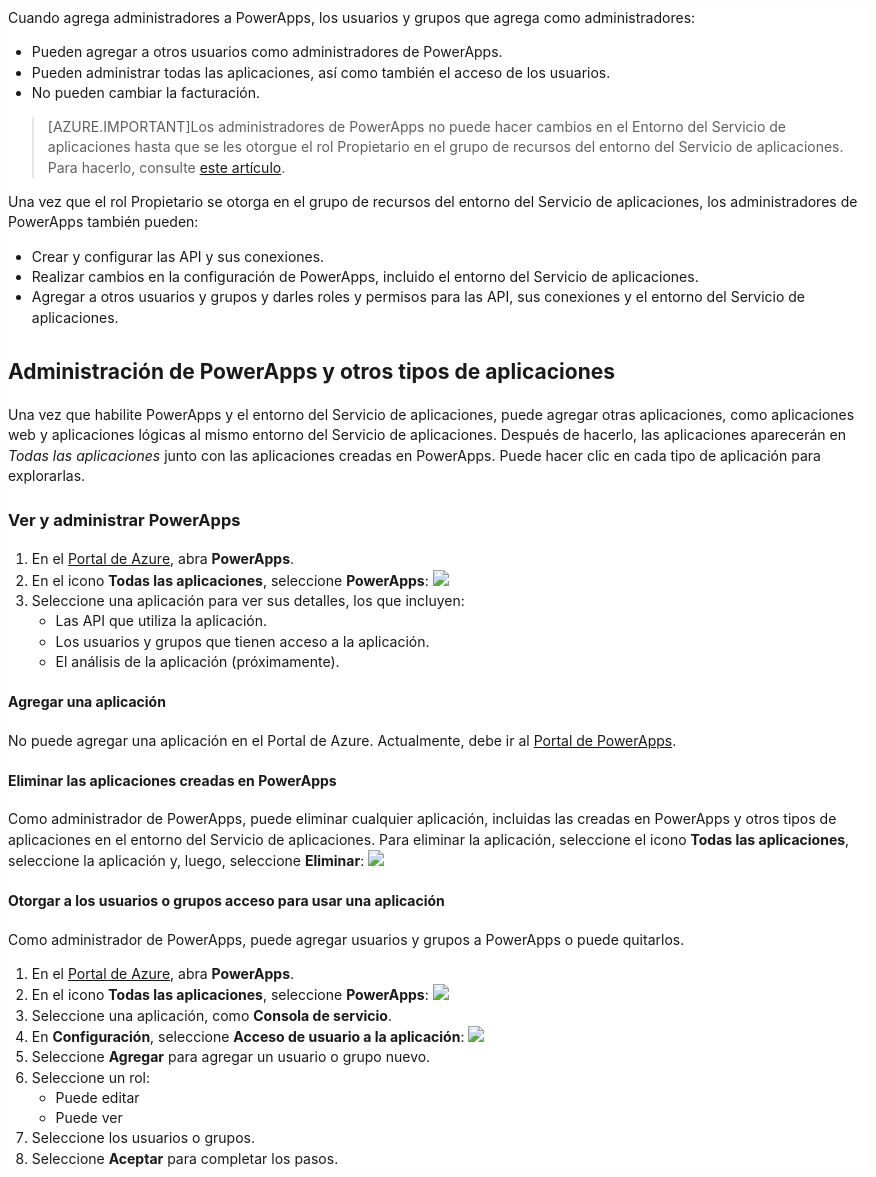 Cuando agrega administradores a PowerApps, los usuarios y grupos que agrega como administradores:

- Pueden agregar a otros usuarios como administradores de PowerApps.
- Pueden administrar todas las aplicaciones, así como también el acceso de los usuarios.
- No pueden cambiar la facturación.

> [AZURE.IMPORTANT]Los administradores de PowerApps no puede hacer cambios en el Entorno del Servicio de aplicaciones hasta que se les otorgue el rol Propietario en el grupo de recursos del entorno del Servicio de aplicaciones. Para hacerlo, consulte [este artículo](powerapps-get-started-azure-portal.md).

Una vez que el rol Propietario se otorga en el grupo de recursos del entorno del Servicio de aplicaciones, los administradores de PowerApps también pueden:

- Crear y configurar las API y sus conexiones.
- Realizar cambios en la configuración de PowerApps, incluido el entorno del Servicio de aplicaciones.
- Agregar a otros usuarios y grupos y darles roles y permisos para las API, sus conexiones y el entorno del Servicio de aplicaciones. 


## Administración de PowerApps y otros tipos de aplicaciones
Una vez que habilite PowerApps y el entorno del Servicio de aplicaciones, puede agregar otras aplicaciones, como aplicaciones web y aplicaciones lógicas al mismo entorno del Servicio de aplicaciones. Después de hacerlo, las aplicaciones aparecerán en *Todas las aplicaciones* junto con las aplicaciones creadas en PowerApps. Puede hacer clic en cada tipo de aplicación para explorarlas.

### Ver y administrar PowerApps

1. En el [Portal de Azure](https://portal.azure.com/), abra **PowerApps**.
2. En el icono **Todas las aplicaciones**, seleccione **PowerApps**: ![][3]  
3. Seleccione una aplicación para ver sus detalles, los que incluyen:  
	- Las API que utiliza la aplicación.
	- Los usuarios y grupos que tienen acceso a la aplicación. 
	- El análisis de la aplicación (próximamente).

#### Agregar una aplicación

No puede agregar una aplicación en el Portal de Azure. Actualmente, debe ir al [Portal de PowerApps](http://go.microsoft.com/fwlink/p/?LinkId=715583).

#### Eliminar las aplicaciones creadas en PowerApps
Como administrador de PowerApps, puede eliminar cualquier aplicación, incluidas las creadas en PowerApps y otros tipos de aplicaciones en el entorno del Servicio de aplicaciones. Para eliminar la aplicación, seleccione el icono **Todas las aplicaciones**, seleccione la aplicación y, luego, seleccione **Eliminar**: ![][4]


#### Otorgar a los usuarios o grupos acceso para usar una aplicación
Como administrador de PowerApps, puede agregar usuarios y grupos a PowerApps o puede quitarlos.

1. En el [Portal de Azure](https://portal.azure.com/), abra **PowerApps**.
2. En el icono **Todas las aplicaciones**, seleccione **PowerApps**: ![][3]  
3. Seleccione una aplicación, como **Consola de servicio**. 
4. En **Configuración**, seleccione **Acceso de usuario a la aplicación**: ![][5]  
5. Seleccione **Agregar** para agregar un usuario o grupo nuevo. 
6. Seleccione un rol:  
	- Puede editar
	- Puede ver
7. Seleccione los usuarios o grupos.
8. Seleccione **Aceptar** para completar los pasos.


[1]: ./media/powerapps-manage-monitor-usage/addadmin.png
[2]: ./media/powerapps-manage-monitor-usage/selectrole.png
[3]: ./media/powerapps-manage-monitor-usage/PowerApps.png
[4]: ./media/powerapps-manage-monitor-usage/deleteapp.png
[5]: ./media/powerapps-manage-monitor-usage/appuseraccess.png
[6]: ./media/powerapps-manage-monitor-usage/selectpermission.png
[7]: ./media/powerapps-manage-monitor-usage/alllogicapps.png
[8]: ./media/powerapps-manage-monitor-usage/logicapps.png
[9]: ./media/powerapps-manage-monitor-usage/webapps.png
[10]: ./media/powerapps-manage-monitor-usage/mobileapps.png
